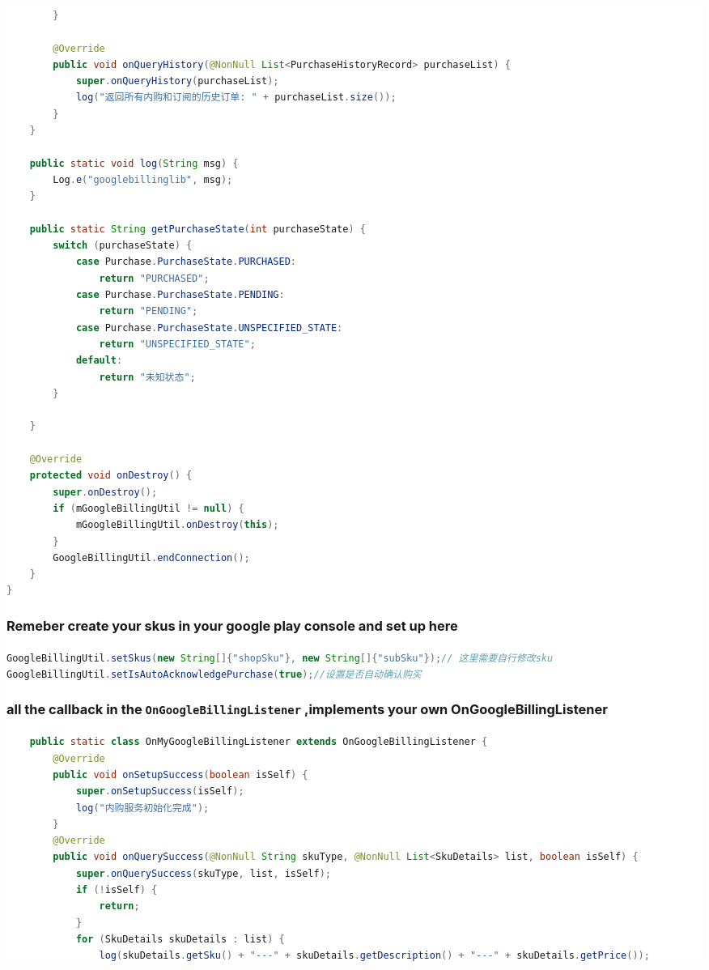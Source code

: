 ```java
        }

        @Override
        public void onQueryHistory(@NonNull List<PurchaseHistoryRecord> purchaseList) {
            super.onQueryHistory(purchaseList);
            log("返回所有内购和订阅的历史订单: " + purchaseList.size());
        }
    }

    public static void log(String msg) {
        Log.e("googlebillinglib", msg);
    }

    public static String getPurchaseState(int purchaseState) {
        switch (purchaseState) {
            case Purchase.PurchaseState.PURCHASED:
                return "PURCHASED";
            case Purchase.PurchaseState.PENDING:
                return "PENDING";
            case Purchase.PurchaseState.UNSPECIFIED_STATE:
                return "UNSPECIFIED_STATE";
            default:
                return "未知状态";
        }

    }

    @Override
    protected void onDestroy() {
        super.onDestroy();
        if (mGoogleBillingUtil != null) {
            mGoogleBillingUtil.onDestroy(this);
        }
        GoogleBillingUtil.endConnection();
    }
}
```

### Remeber create your skus in your google play console and set up here
```java
GoogleBillingUtil.setSkus(new String[]{"shopSku"}, new String[]{"subSku"});// 这里需要自行修改sku
GoogleBillingUtil.setIsAutoAcknowledgePurchase(true);//设置是否自动确认购买
```
### all the callback in the `OnGoogleBillingListener` ,implements your own OnGoogleBillingListener
```java
    public static class OnMyGoogleBillingListener extends OnGoogleBillingListener {
        @Override
        public void onSetupSuccess(boolean isSelf) {
            super.onSetupSuccess(isSelf);
            log("内购服务初始化完成");
        }
        @Override
        public void onQuerySuccess(@NonNull String skuType, @NonNull List<SkuDetails> list, boolean isSelf) {
            super.onQuerySuccess(skuType, list, isSelf);
            if (!isSelf) {
                return;
            }
            for (SkuDetails skuDetails : list) {
                log(skuDetails.getSku() + "---" + skuDetails.getDescription() + "---" + skuDetails.getPrice());
```